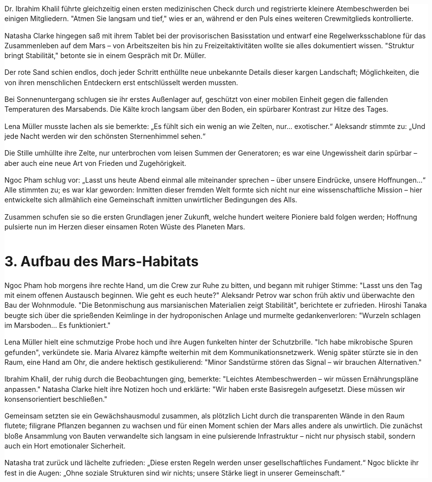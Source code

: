 Dr. Ibrahim Khalil führte gleichzeitig einen ersten medizinischen Check durch und registrierte kleinere Atembeschwerden bei einigen Mitgliedern. "Atmen Sie langsam und tief," wies er an, während er den Puls eines weiteren Crewmitglieds kontrollierte.

Natasha Clarke hingegen saß mit ihrem Tablet bei der provisorischen Basisstation und entwarf eine Regelwerksschablone für das Zusammenleben auf dem Mars – von Arbeitszeiten bis hin zu Freizeitaktivitäten wollte sie alles dokumentiert wissen. "Struktur bringt Stabilität," betonte sie in einem Gespräch mit Dr. Müller.

Der rote Sand schien endlos, doch jeder Schritt enthüllte neue unbekannte Details dieser kargen Landschaft; Möglichkeiten, die von ihren menschlichen Entdeckern erst entschlüsselt werden mussten.

Bei Sonnenuntergang schlugen sie ihr erstes Außenlager auf, geschützt von einer mobilen Einheit gegen die fallenden Temperaturen des Marsabends. Die Kälte kroch langsam über den Boden, ein spürbarer Kontrast zur Hitze des Tages.

Lena Müller musste lachen als sie bemerkte: „Es fühlt sich ein wenig an wie Zelten, nur... exotischer.“ Aleksandr stimmte zu: „Und jede Nacht werden wir den schönsten Sternenhimmel sehen.“

Die Stille umhüllte ihre Zelte, nur unterbrochen vom leisen Summen der Generatoren; es war eine Ungewissheit darin spürbar – aber auch eine neue Art von Frieden und Zugehörigkeit.

Ngoc Pham schlug vor: „Lasst uns heute Abend einmal alle miteinander sprechen – über unsere Eindrücke, unsere Hoffnungen...“ Alle stimmten zu; es war klar geworden: Inmitten dieser fremden Welt formte sich nicht nur eine wissenschaftliche Mission – hier entwickelte sich allmählich eine Gemeinschaft inmitten unwirtlicher Bedingungen des Alls.

Zusammen schufen sie so die ersten Grundlagen jener Zukunft, welche hundert weitere Pioniere bald folgen werden; Hoffnung pulsierte nun im Herzen dieser einsamen Roten Wüste des Planeten Mars.

# 3. Aufbau des Mars-Habitats

Ngoc Pham hob morgens ihre rechte Hand, um die Crew zur Ruhe zu bitten, und begann mit ruhiger Stimme: "Lasst uns den Tag mit einem offenen Austausch beginnen. Wie geht es euch heute?" Aleksandr Petrov war schon früh aktiv und überwachte den Bau der Wohnmodule. "Die Betonmischung aus marsianischen Materialien zeigt Stabilität", berichtete er zufrieden. Hiroshi Tanaka beugte sich über die sprießenden Keimlinge in der hydroponischen Anlage und murmelte gedankenverloren: "Wurzeln schlagen im Marsboden... Es funktioniert."

Lena Müller hielt eine schmutzige Probe hoch und ihre Augen funkelten hinter der Schutzbrille. "Ich habe mikrobische Spuren gefunden", verkündete sie. Maria Alvarez kämpfte weiterhin mit dem Kommunikationsnetzwerk. Wenig später stürzte sie in den Raum, eine Hand am Ohr, die andere hektisch gestikulierend: "Minor Sandstürme stören das Signal – wir brauchen Alternativen."

Ibrahim Khalil, der ruhig durch die Beobachtungen ging, bemerkte: "Leichtes Atembeschwerden – wir müssen Ernährungspläne anpassen." Natasha Clarke hielt ihre Notizen hoch und erklärte: "Wir haben erste Basisregeln aufgesetzt. Diese müssen wir konsensorientiert beschließen."

Gemeinsam setzten sie ein Gewächshausmodul zusammen, als plötzlich Licht durch die transparenten Wände in den Raum flutete; filigrane Pflanzen begannen zu wachsen und für einen Moment schien der Mars alles andere als unwirtlich. Die zunächst bloße Ansammlung von Bauten verwandelte sich langsam in eine pulsierende Infrastruktur – nicht nur physisch stabil, sondern auch ein Hort emotionaler Sicherheit.

Natasha trat zurück und lächelte zufrieden: „Diese ersten Regeln werden unser gesellschaftliches Fundament.“ Ngoc blickte ihr fest in die Augen: „Ohne soziale Strukturen sind wir nichts; unsere Stärke liegt in unserer Gemeinschaft.“
